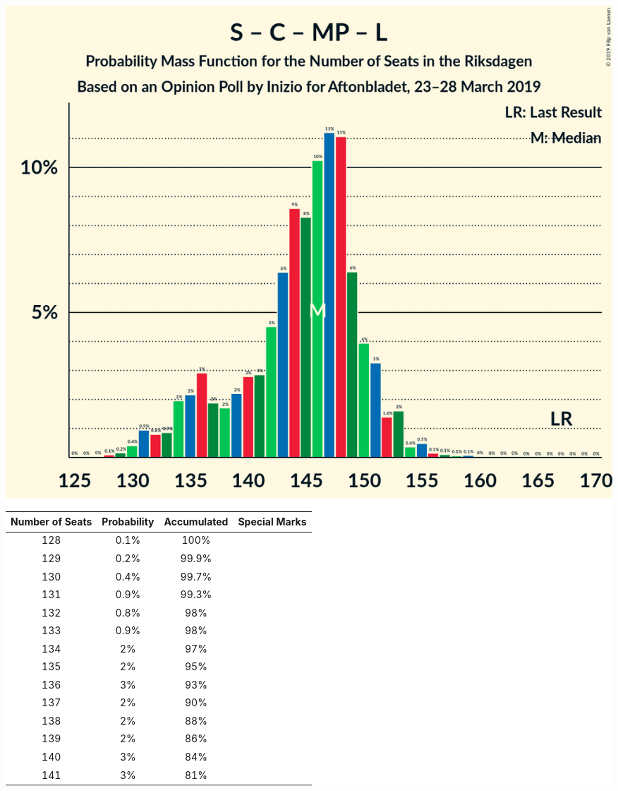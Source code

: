 ![Graph with seats probability mass function not yet produced](2019-03-28-Inizio-coalitions-seats-pmf-s–c–mp–l.png "Seats Probability Mass Function")

| Number of Seats | Probability | Accumulated | Special Marks |
|:---------------:|:-----------:|:-----------:|:-------------:|
| 128 | 0.1% | 100% |  |
| 129 | 0.2% | 99.9% |  |
| 130 | 0.4% | 99.7% |  |
| 131 | 0.9% | 99.3% |  |
| 132 | 0.8% | 98% |  |
| 133 | 0.9% | 98% |  |
| 134 | 2% | 97% |  |
| 135 | 2% | 95% |  |
| 136 | 3% | 93% |  |
| 137 | 2% | 90% |  |
| 138 | 2% | 88% |  |
| 139 | 2% | 86% |  |
| 140 | 3% | 84% |  |
| 141 | 3% | 81% |  |